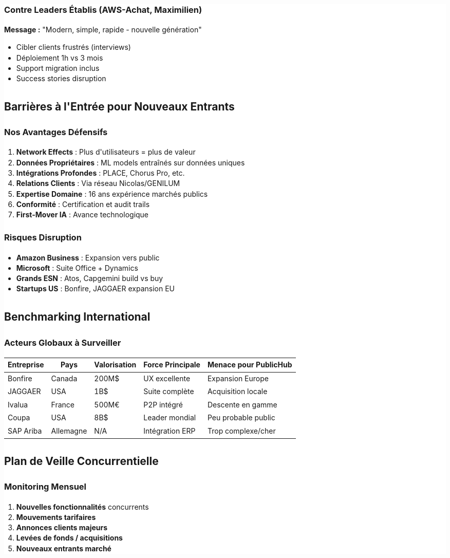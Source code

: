 ### Contre Leaders Établis (AWS-Achat, Maximilien)
**Message :** "Modern, simple, rapide - nouvelle génération"
- Cibler clients frustrés (interviews)
- Déploiement 1h vs 3 mois
- Support migration inclus
- Success stories disruption

## Barrières à l'Entrée pour Nouveaux Entrants

### Nos Avantages Défensifs
1. **Network Effects** : Plus d'utilisateurs = plus de valeur
2. **Données Propriétaires** : ML models entraînés sur données uniques
3. **Intégrations Profondes** : PLACE, Chorus Pro, etc.
4. **Relations Clients** : Via réseau Nicolas/GENILUM
5. **Expertise Domaine** : 16 ans expérience marchés publics
6. **Conformité** : Certification et audit trails
7. **First-Mover IA** : Avance technologique

### Risques Disruption
- **Amazon Business** : Expansion vers public
- **Microsoft** : Suite Office + Dynamics
- **Grands ESN** : Atos, Capgemini build vs buy
- **Startups US** : Bonfire, JAGGAER expansion EU

## Benchmarking International

### Acteurs Globaux à Surveiller

| Entreprise | Pays | Valorisation | Force Principale | Menace pour PublicHub |
|------------|------|--------------|------------------|----------------------|
| Bonfire | Canada | 200M$ | UX excellente | Expansion Europe |
| JAGGAER | USA | 1B$ | Suite complète | Acquisition locale |
| Ivalua | France | 500M€ | P2P intégré | Descente en gamme |
| Coupa | USA | 8B$ | Leader mondial | Peu probable public |
| SAP Ariba | Allemagne | N/A | Intégration ERP | Trop complexe/cher |

## Plan de Veille Concurrentielle

### Monitoring Mensuel
1. **Nouvelles fonctionnalités** concurrents
2. **Mouvements tarifaires**
3. **Annonces clients majeurs**
4. **Levées de fonds / acquisitions**
5. **Nouveaux entrants marché**
